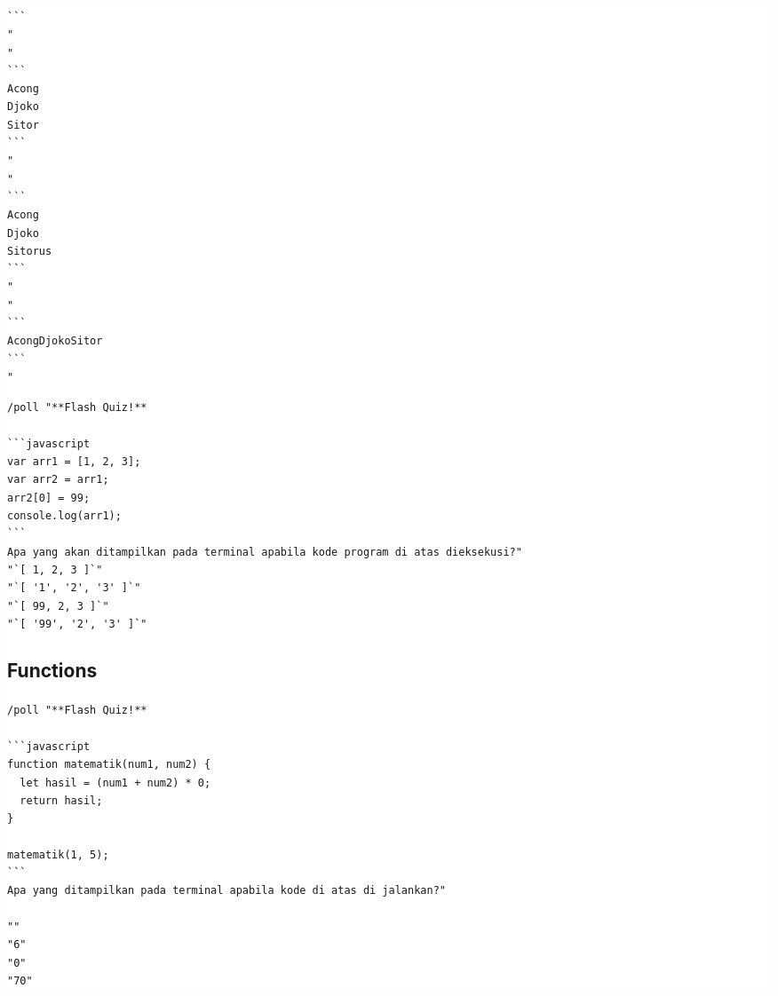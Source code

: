````
```
"
"
```
Acong
Djoko
Sitor
```
"
"
```
Acong
Djoko
Sitorus
```
"
"
```
AcongDjokoSitor
```
"
````

````
/poll "**Flash Quiz!**

```javascript
var arr1 = [1, 2, 3];
var arr2 = arr1;
arr2[0] = 99;
console.log(arr1);
```
Apa yang akan ditampilkan pada terminal apabila kode program di atas dieksekusi?"
"`[ 1, 2, 3 ]`"
"`[ '1', '2', '3' ]`"
"`[ 99, 2, 3 ]`"
"`[ '99', '2', '3' ]`"
````

## Functions

````
/poll "**Flash Quiz!**

```javascript
function matematik(num1, num2) {
  let hasil = (num1 + num2) * 0;
  return hasil;
}

matematik(1, 5);
```
Apa yang ditampilkan pada terminal apabila kode di atas di jalankan?"

""
"6"
"0"
"70"
````
